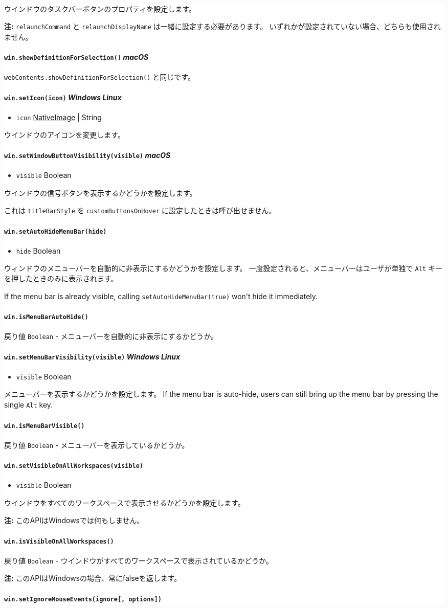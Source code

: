 ウインドウのタスクバーボタンのプロパティを設定します。

**注:** `relaunchCommand` と `relaunchDisplayName` は一緒に設定する必要があります。 いずれかが設定されていない場合、どちらも使用されません。

#### `win.showDefinitionForSelection()` _macOS_

`webContents.showDefinitionForSelection()` と同じです。

#### `win.setIcon(icon)` _Windows_ _Linux_

* `icon` [NativeImage](native-image.md) | String

ウインドウのアイコンを変更します。

#### `win.setWindowButtonVisibility(visible)` _macOS_

* `visible` Boolean

ウインドウの信号ボタンを表示するかどうかを設定します。

これは `titleBarStyle` を `customButtonsOnHover` に設定したときは呼び出せません。

#### `win.setAutoHideMenuBar(hide)`

* `hide` Boolean

ウィンドウのメニューバーを自動的に非表示にするかどうかを設定します。 一度設定されると、メニューバーはユーザが単独で `Alt` キーを押したときのみに表示されます。

If the menu bar is already visible, calling `setAutoHideMenuBar(true)` won't hide it immediately.

#### `win.isMenuBarAutoHide()`

戻り値 `Boolean` - メニューバーを自動的に非表示にするかどうか。

#### `win.setMenuBarVisibility(visible)` _Windows_ _Linux_

* `visible` Boolean

メニューバーを表示するかどうかを設定します。 If the menu bar is auto-hide, users can still bring up the menu bar by pressing the single `Alt` key.

#### `win.isMenuBarVisible()`

戻り値 `Boolean` - メニューバーを表示しているかどうか。

#### `win.setVisibleOnAllWorkspaces(visible)`

* `visible` Boolean

ウインドウをすべてのワークスペースで表示させるかどうかを設定します。

**注:** このAPIはWindowsでは何もしません。

#### `win.isVisibleOnAllWorkspaces()`

戻り値 `Boolean` - ウインドウがすべてのワークスペースで表示されているかどうか。

**注:** このAPIはWindowsの場合、常にfalseを返します。

#### `win.setIgnoreMouseEvents(ignore[, options])`
